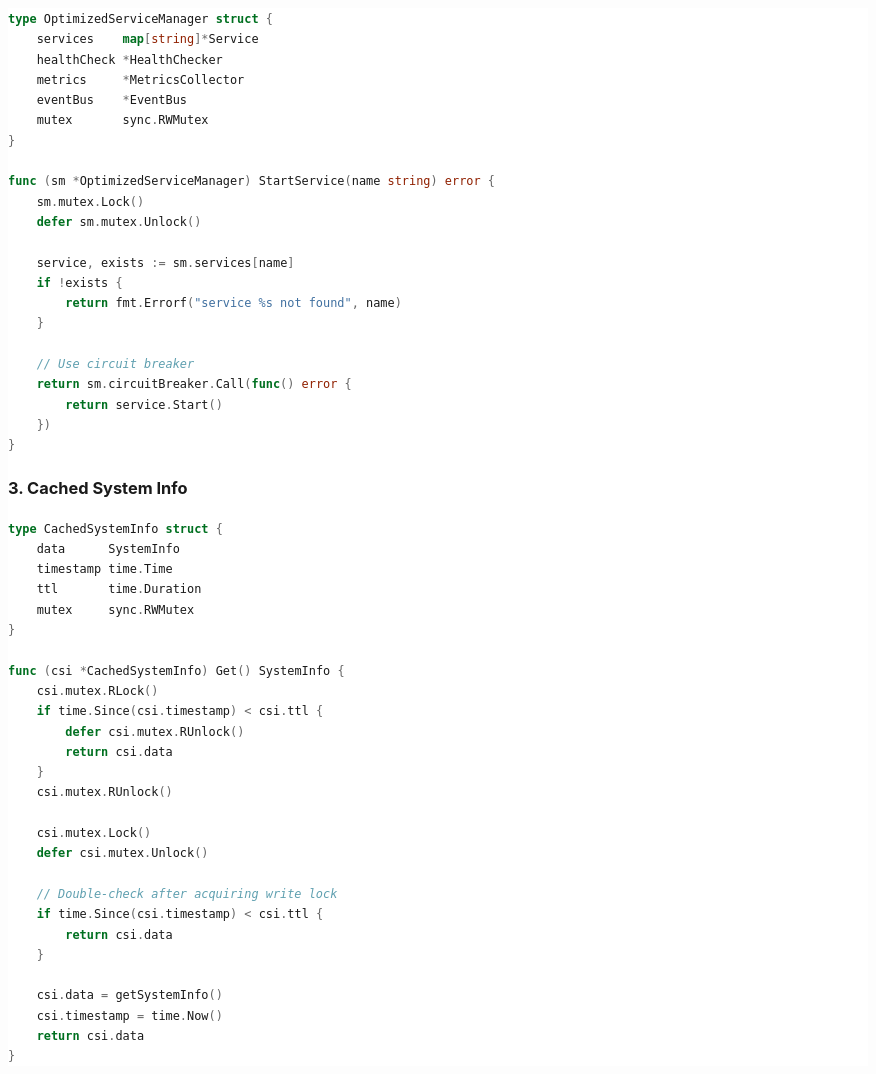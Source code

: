 ```go
type OptimizedServiceManager struct {
    services    map[string]*Service
    healthCheck *HealthChecker
    metrics     *MetricsCollector
    eventBus    *EventBus
    mutex       sync.RWMutex
}

func (sm *OptimizedServiceManager) StartService(name string) error {
    sm.mutex.Lock()
    defer sm.mutex.Unlock()

    service, exists := sm.services[name]
    if !exists {
        return fmt.Errorf("service %s not found", name)
    }

    // Use circuit breaker
    return sm.circuitBreaker.Call(func() error {
        return service.Start()
    })
}
```

### **3. Cached System Info**

```go
type CachedSystemInfo struct {
    data      SystemInfo
    timestamp time.Time
    ttl       time.Duration
    mutex     sync.RWMutex
}

func (csi *CachedSystemInfo) Get() SystemInfo {
    csi.mutex.RLock()
    if time.Since(csi.timestamp) < csi.ttl {
        defer csi.mutex.RUnlock()
        return csi.data
    }
    csi.mutex.RUnlock()

    csi.mutex.Lock()
    defer csi.mutex.Unlock()

    // Double-check after acquiring write lock
    if time.Since(csi.timestamp) < csi.ttl {
        return csi.data
    }

    csi.data = getSystemInfo()
    csi.timestamp = time.Now()
    return csi.data
}
```
